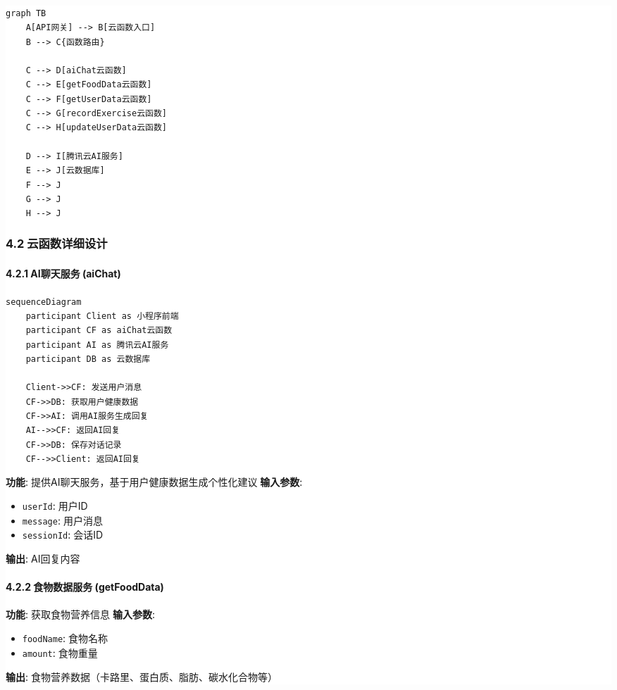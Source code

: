 ```mermaid
graph TB
    A[API网关] --> B[云函数入口]
    B --> C{函数路由}
    
    C --> D[aiChat云函数]
    C --> E[getFoodData云函数]
    C --> F[getUserData云函数]
    C --> G[recordExercise云函数]
    C --> H[updateUserData云函数]
    
    D --> I[腾讯云AI服务]
    E --> J[云数据库]
    F --> J
    G --> J
    H --> J
```

### 4.2 云函数详细设计

#### 4.2.1 AI聊天服务 (aiChat)

```mermaid
sequenceDiagram
    participant Client as 小程序前端
    participant CF as aiChat云函数
    participant AI as 腾讯云AI服务
    participant DB as 云数据库
    
    Client->>CF: 发送用户消息
    CF->>DB: 获取用户健康数据
    CF->>AI: 调用AI服务生成回复
    AI-->>CF: 返回AI回复
    CF->>DB: 保存对话记录
    CF-->>Client: 返回AI回复
```

**功能**: 提供AI聊天服务，基于用户健康数据生成个性化建议
**输入参数**:
- `userId`: 用户ID
- `message`: 用户消息
- `sessionId`: 会话ID

**输出**: AI回复内容

#### 4.2.2 食物数据服务 (getFoodData)

**功能**: 获取食物营养信息
**输入参数**:
- `foodName`: 食物名称
- `amount`: 食物重量

**输出**: 食物营养数据（卡路里、蛋白质、脂肪、碳水化合物等）
